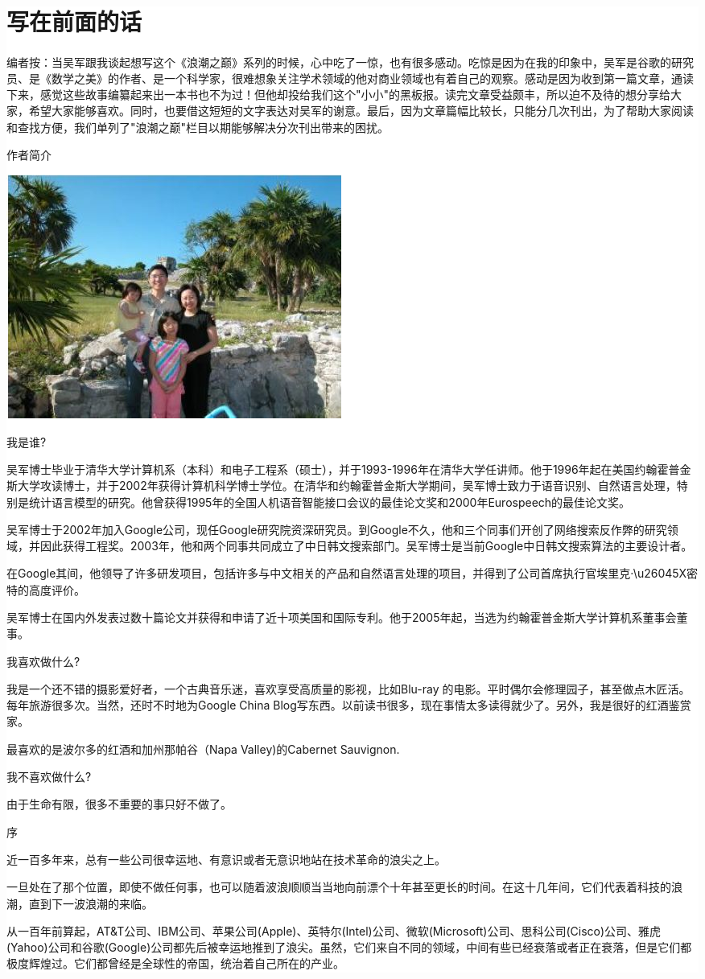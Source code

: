 # 写在前面的话

编者按：当吴军跟我谈起想写这个《浪潮之巅》系列的时候，心中吃了一惊，也有很多感动。吃惊是因为在我的印象中，吴军是谷歌的研究员、是《数学之美》的作者、是一个科学家，很难想象关注学术领域的他对商业领域也有着自己的观察。感动是因为收到第一篇文章，通读下来，感觉这些故事编纂起来出一本书也不为过！但他却投给我们这个"小小"的黑板报。读完文章受益颇丰，所以迫不及待的想分享给大家，希望大家能够喜欢。同时，也要借这短短的文字表达对吴军的谢意。最后，因为文章篇幅比较长，只能分几次刊出，为了帮助大家阅读和查找方便，我们单列了"浪潮之巅"栏目以期能够解决分次刊出带来的困扰。

作者简介

![](./00022.jpg)

我是谁?

吴军博士毕业于清华大学计算机系（本科）和电子工程系（硕士），并于1993-1996年在清华大学任讲师。他于1996年起在美国约翰霍普金斯大学攻读博士，并于2002年获得计算机科学博士学位。在清华和约翰霍普金斯大学期间，吴军博士致力于语音识别、自然语言处理，特别是统计语言模型的研究。他曾获得1995年的全国人机语音智能接口会议的最佳论文奖和2000年Eurospeech的最佳论文奖。

吴军博士于2002年加入Google公司，现任Google研究院资深研究员。到Google不久，他和三个同事们开创了网络搜索反作弊的研究领域，并因此获得工程奖。2003年，他和两个同事共同成立了中日韩文搜索部门。吴军博士是当前Google中日韩文搜索算法的主要设计者。

在Google其间，他领导了许多研发项目，包括许多与中文相关的产品和自然语言处理的项目，并得到了公司首席执行官埃里克·\u26045X密特的高度评价。

吴军博士在国内外发表过数十篇论文并获得和申请了近十项美国和国际专利。他于2005年起，当选为约翰霍普金斯大学计算机系董事会董事。

我喜欢做什么?

我是一个还不错的摄影爱好者，一个古典音乐迷，喜欢享受高质量的影视，比如Blu-ray
的电影。平时偶尔会修理园子，甚至做点木匠活。每年旅游很多次。当然，还时不时地为Google China
Blog写东西。以前读书很多，现在事情太多读得就少了。另外，我是很好的红酒鉴赏家。

最喜欢的是波尔多的红酒和加州那帕谷（Napa Valley)的Cabernet Sauvignon.

我不喜欢做什么?

由于生命有限，很多不重要的事只好不做了。

序

近一百多年来，总有一些公司很幸运地、有意识或者无意识地站在技术革命的浪尖之上。

一旦处在了那个位置，即使不做任何事，也可以随着波浪顺顺当当地向前漂个十年甚至更长的时间。在这十几年间，它们代表着科技的浪潮，直到下一波浪潮的来临。

从一百年前算起，AT&T公司、IBM公司、苹果公司(Apple)、英特尔(Intel)公司、微软(Microsoft)公司、思科公司(Cisco)公司、雅虎(Yahoo)公司和谷歌(Google)公司都先后被幸运地推到了浪尖。虽然，它们来自不同的领域，中间有些已经衰落或者正在衰落，但是它们都极度辉煌过。它们都曾经是全球性的帝国，统治着自己所在的产业。
